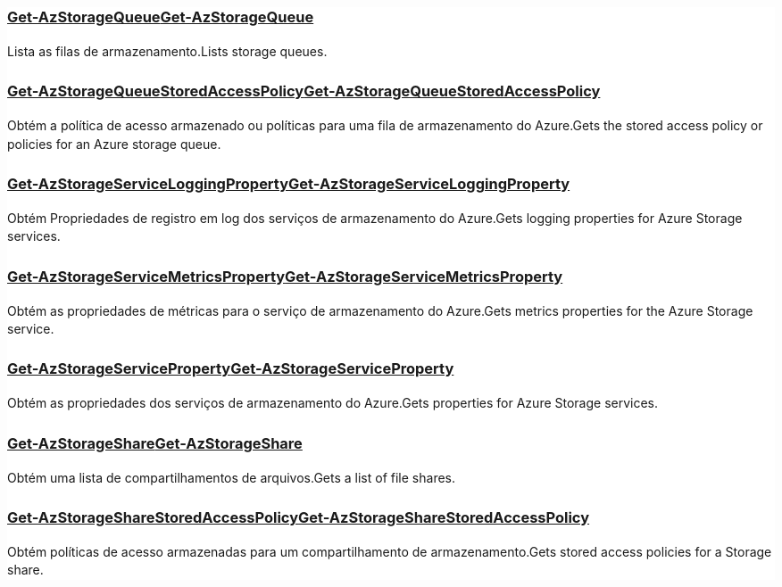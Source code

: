 ### [<span data-ttu-id="4fc76-164">Get-AzStorageQueue</span><span class="sxs-lookup"><span data-stu-id="4fc76-164">Get-AzStorageQueue</span></span>](Get-AzStorageQueue.md)
<span data-ttu-id="4fc76-165">Lista as filas de armazenamento.</span><span class="sxs-lookup"><span data-stu-id="4fc76-165">Lists storage queues.</span></span>

### [<span data-ttu-id="4fc76-166">Get-AzStorageQueueStoredAccessPolicy</span><span class="sxs-lookup"><span data-stu-id="4fc76-166">Get-AzStorageQueueStoredAccessPolicy</span></span>](Get-AzStorageQueueStoredAccessPolicy.md)
<span data-ttu-id="4fc76-167">Obtém a política de acesso armazenado ou políticas para uma fila de armazenamento do Azure.</span><span class="sxs-lookup"><span data-stu-id="4fc76-167">Gets the stored access policy or policies for an Azure storage queue.</span></span>

### [<span data-ttu-id="4fc76-168">Get-AzStorageServiceLoggingProperty</span><span class="sxs-lookup"><span data-stu-id="4fc76-168">Get-AzStorageServiceLoggingProperty</span></span>](Get-AzStorageServiceLoggingProperty.md)
<span data-ttu-id="4fc76-169">Obtém Propriedades de registro em log dos serviços de armazenamento do Azure.</span><span class="sxs-lookup"><span data-stu-id="4fc76-169">Gets logging properties for Azure Storage services.</span></span>

### [<span data-ttu-id="4fc76-170">Get-AzStorageServiceMetricsProperty</span><span class="sxs-lookup"><span data-stu-id="4fc76-170">Get-AzStorageServiceMetricsProperty</span></span>](Get-AzStorageServiceMetricsProperty.md)
<span data-ttu-id="4fc76-171">Obtém as propriedades de métricas para o serviço de armazenamento do Azure.</span><span class="sxs-lookup"><span data-stu-id="4fc76-171">Gets metrics properties for the Azure Storage service.</span></span>

### [<span data-ttu-id="4fc76-172">Get-AzStorageServiceProperty</span><span class="sxs-lookup"><span data-stu-id="4fc76-172">Get-AzStorageServiceProperty</span></span>](Get-AzStorageServiceProperty.md)
<span data-ttu-id="4fc76-173">Obtém as propriedades dos serviços de armazenamento do Azure.</span><span class="sxs-lookup"><span data-stu-id="4fc76-173">Gets properties for Azure Storage services.</span></span>

### [<span data-ttu-id="4fc76-174">Get-AzStorageShare</span><span class="sxs-lookup"><span data-stu-id="4fc76-174">Get-AzStorageShare</span></span>](Get-AzStorageShare.md)
<span data-ttu-id="4fc76-175">Obtém uma lista de compartilhamentos de arquivos.</span><span class="sxs-lookup"><span data-stu-id="4fc76-175">Gets a list of file shares.</span></span>

### [<span data-ttu-id="4fc76-176">Get-AzStorageShareStoredAccessPolicy</span><span class="sxs-lookup"><span data-stu-id="4fc76-176">Get-AzStorageShareStoredAccessPolicy</span></span>](Get-AzStorageShareStoredAccessPolicy.md)
<span data-ttu-id="4fc76-177">Obtém políticas de acesso armazenadas para um compartilhamento de armazenamento.</span><span class="sxs-lookup"><span data-stu-id="4fc76-177">Gets stored access policies for a Storage share.</span></span>
